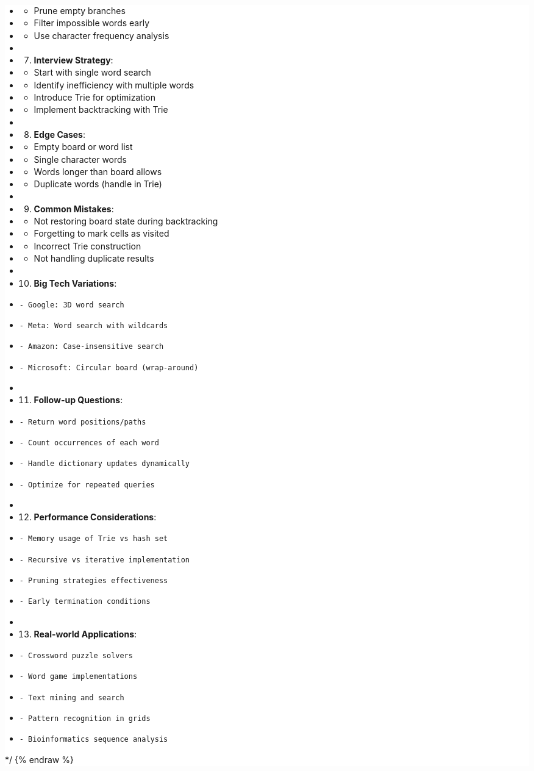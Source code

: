  *    - Prune empty branches
 *    - Filter impossible words early
 *    - Use character frequency analysis
 * 
 * 7. **Interview Strategy**:
 *    - Start with single word search
 *    - Identify inefficiency with multiple words
 *    - Introduce Trie for optimization
 *    - Implement backtracking with Trie
 * 
 * 8. **Edge Cases**:
 *    - Empty board or word list
 *    - Single character words
 *    - Words longer than board allows
 *    - Duplicate words (handle in Trie)
 * 
 * 9. **Common Mistakes**:
 *    - Not restoring board state during backtracking
 *    - Forgetting to mark cells as visited
 *    - Incorrect Trie construction
 *    - Not handling duplicate results
 * 
 * 10. **Big Tech Variations**:
 *     - Google: 3D word search
 *     - Meta: Word search with wildcards
 *     - Amazon: Case-insensitive search
 *     - Microsoft: Circular board (wrap-around)
 * 
 * 11. **Follow-up Questions**:
 *     - Return word positions/paths
 *     - Count occurrences of each word
 *     - Handle dictionary updates dynamically
 *     - Optimize for repeated queries
 * 
 * 12. **Performance Considerations**:
 *     - Memory usage of Trie vs hash set
 *     - Recursive vs iterative implementation
 *     - Pruning strategies effectiveness
 *     - Early termination conditions
 * 
 * 13. **Real-world Applications**:
 *     - Crossword puzzle solvers
 *     - Word game implementations
 *     - Text mining and search
 *     - Pattern recognition in grids
 *     - Bioinformatics sequence analysis
 */
{% endraw %}
